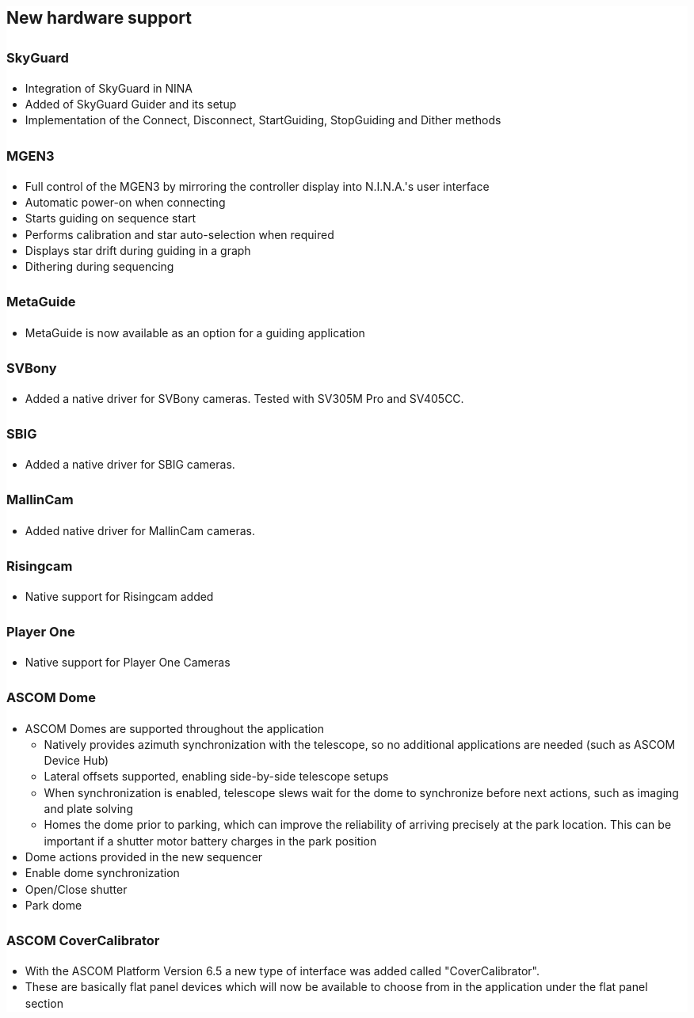 ## New hardware support

### SkyGuard
- Integration of SkyGuard in NINA
- Added of SkyGuard Guider and its setup
- Implementation of the Connect, Disconnect, StartGuiding, StopGuiding and Dither methods

### MGEN3
- Full control of the MGEN3 by mirroring the controller display into N.I.N.A.'s user interface
- Automatic power-on when connecting
- Starts guiding on sequence start
- Performs calibration and star auto-selection when required
- Displays star drift during guiding in a graph
- Dithering during sequencing

### MetaGuide
- MetaGuide is now available as an option for a guiding application

### SVBony
- Added a native driver for SVBony cameras. Tested with SV305M Pro and SV405CC.

### SBIG
- Added a native driver for SBIG cameras.

### MallinCam
- Added native driver for MallinCam cameras.

### Risingcam
- Native support for Risingcam added

### Player One
- Native support for Player One Cameras

### ASCOM Dome
- ASCOM Domes are supported throughout the application
  - Natively provides azimuth synchronization with the telescope, so no additional applications are needed (such as ASCOM Device Hub)
  - Lateral offsets supported, enabling side-by-side telescope setups
  - When synchronization is enabled, telescope slews wait for the dome to synchronize before next actions, such as imaging and plate solving
  - Homes the dome prior to parking, which can improve the reliability of arriving precisely at the park location. This can be important if a shutter motor battery charges in the park position
 - Dome actions provided in the new sequencer
  - Enable dome synchronization
  - Open/Close shutter
  - Park dome  

### ASCOM CoverCalibrator
- With the ASCOM Platform Version 6.5 a new type of interface was added called "CoverCalibrator". 
- These are basically flat panel devices which will now be available to choose from in the application under the flat panel section
